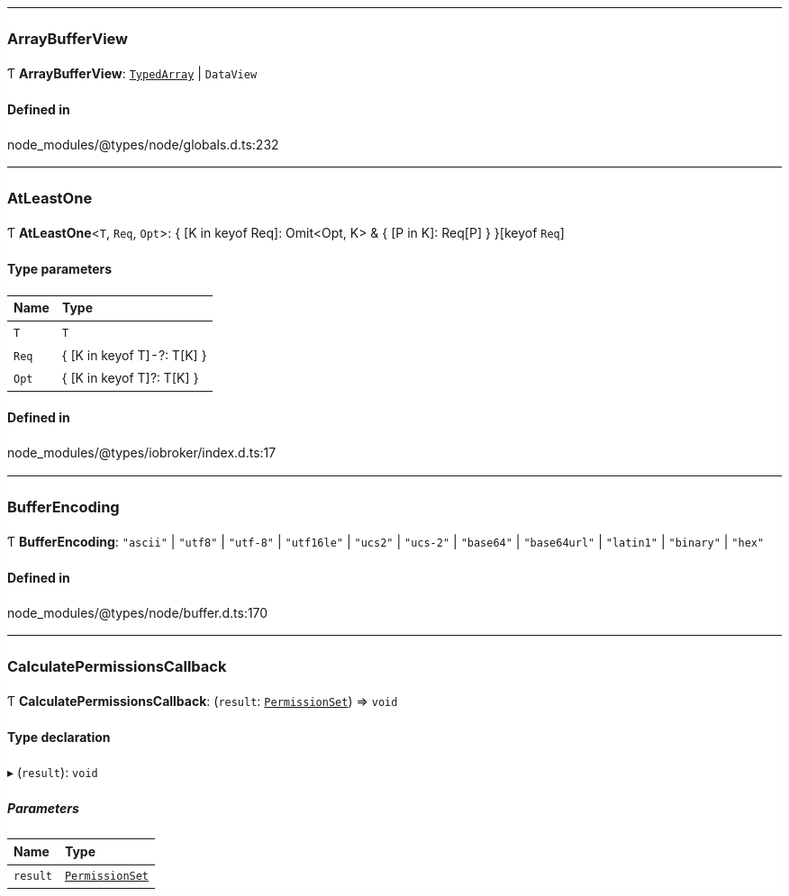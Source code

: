 ___

### ArrayBufferView

Ƭ **ArrayBufferView**: [`TypedArray`](internal_.md#typedarray) \| `DataView`

#### Defined in

node_modules/@types/node/globals.d.ts:232

___

### AtLeastOne

Ƭ **AtLeastOne**<`T`, `Req`, `Opt`\>: { [K in keyof Req]: Omit<Opt, K\> & { [P in K]: Req[P] } }[keyof `Req`]

#### Type parameters

| Name | Type |
| :------ | :------ |
| `T` | `T` |
| `Req` | { [K in keyof T]-?: T[K] } |
| `Opt` | { [K in keyof T]?: T[K] } |

#### Defined in

node_modules/@types/iobroker/index.d.ts:17

___

### BufferEncoding

Ƭ **BufferEncoding**: ``"ascii"`` \| ``"utf8"`` \| ``"utf-8"`` \| ``"utf16le"`` \| ``"ucs2"`` \| ``"ucs-2"`` \| ``"base64"`` \| ``"base64url"`` \| ``"latin1"`` \| ``"binary"`` \| ``"hex"``

#### Defined in

node_modules/@types/node/buffer.d.ts:170

___

### CalculatePermissionsCallback

Ƭ **CalculatePermissionsCallback**: (`result`: [`PermissionSet`](../interfaces/internal_.PermissionSet.md)) => `void`

#### Type declaration

▸ (`result`): `void`

##### Parameters

| Name | Type |
| :------ | :------ |
| `result` | [`PermissionSet`](../interfaces/internal_.PermissionSet.md) |
